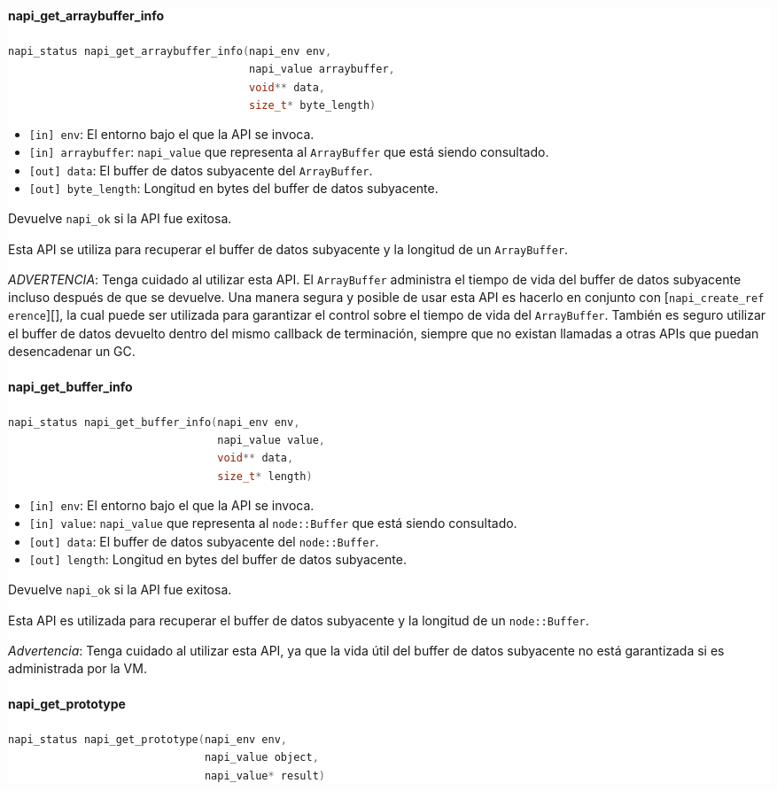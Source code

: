 #### napi_get_arraybuffer_info



```C
napi_status napi_get_arraybuffer_info(napi_env env,
                                      napi_value arraybuffer,
                                      void** data,
                                      size_t* byte_length)
```

- `[in] env`: El entorno bajo el que la API se invoca.
- `[in] arraybuffer`: `napi_value` que representa al `ArrayBuffer` que está siendo consultado.
- `[out] data`: El buffer de datos subyacente del `ArrayBuffer`.
- `[out] byte_length`: Longitud en bytes del buffer de datos subyacente.

Devuelve `napi_ok` si la API fue exitosa.

Esta API se utiliza para recuperar el buffer de datos subyacente y la longitud de un `ArrayBuffer`.

*ADVERTENCIA*: Tenga cuidado al utilizar esta API. El `ArrayBuffer` administra el tiempo de vida del buffer de datos subyacente incluso después de que se devuelve. Una manera segura y posible de usar esta API es hacerlo en conjunto con [`napi_create_reference`][], la cual puede ser utilizada para garantizar el control sobre el tiempo de vida del `ArrayBuffer`. También es seguro utilizar el buffer de datos devuelto dentro del mismo callback de terminación, siempre que no existan llamadas a otras APIs que puedan desencadenar un GC.

#### napi_get_buffer_info



```C
napi_status napi_get_buffer_info(napi_env env,
                                 napi_value value,
                                 void** data,
                                 size_t* length)
```

- `[in] env`: El entorno bajo el que la API se invoca.
- `[in] value`: `napi_value` que representa al `node::Buffer` que está siendo consultado.
- `[out] data`: El buffer de datos subyacente del `node::Buffer`.
- `[out] length`: Longitud en bytes del buffer de datos subyacente.

Devuelve `napi_ok` si la API fue exitosa.

Esta API es utilizada para recuperar el buffer de datos subyacente y la longitud de un `node::Buffer`.

*Advertencia*: Tenga cuidado al utilizar esta API, ya que la vida útil del buffer de datos subyacente no está garantizada si es administrada por la VM.

#### napi_get_prototype



```C
napi_status napi_get_prototype(napi_env env,
                               napi_value object,
                               napi_value* result)
```
